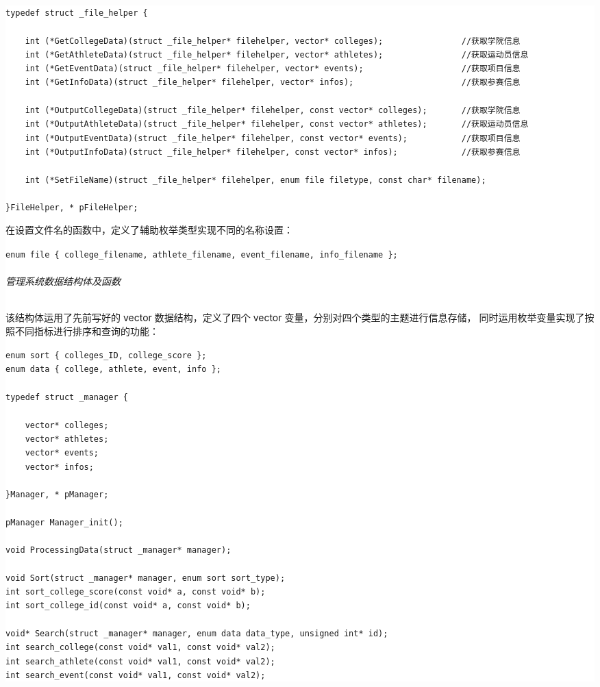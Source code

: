 ```
```
```
typedef struct _file_helper {

    int (*GetCollegeData)(struct _file_helper* filehelper, vector* colleges);                //获取学院信息
    int (*GetAthleteData)(struct _file_helper* filehelper, vector* athletes);                //获取运动员信息
    int (*GetEventData)(struct _file_helper* filehelper, vector* events);                    //获取项目信息
    int (*GetInfoData)(struct _file_helper* filehelper, vector* infos);                      //获取参赛信息

    int (*OutputCollegeData)(struct _file_helper* filehelper, const vector* colleges);       //获取学院信息
    int (*OutputAthleteData)(struct _file_helper* filehelper, const vector* athletes);       //获取运动员信息
    int (*OutputEventData)(struct _file_helper* filehelper, const vector* events);           //获取项目信息
    int (*OutputInfoData)(struct _file_helper* filehelper, const vector* infos);             //获取参赛信息

    int (*SetFileName)(struct _file_helper* filehelper, enum file filetype, const char* filename);

}FileHelper, * pFileHelper;
```
在设置文件名的函数中，定义了辅助枚举类型实现不同的名称设置：
```
enum file { college_filename, athlete_filename, event_filename, info_filename };
```

###### 管理系统数据结构体及函数
该结构体运用了先前写好的 vector 数据结构，定义了四个 vector 变量，分别对四个类型的主题进行信息存储，
同时运用枚举变量实现了按照不同指标进行排序和查询的功能：
```
enum sort { colleges_ID, college_score };
enum data { college, athlete, event, info };

typedef struct _manager {

	vector* colleges;
	vector* athletes;
	vector* events;
	vector* infos;

}Manager, * pManager;

pManager Manager_init();

void ProcessingData(struct _manager* manager);

void Sort(struct _manager* manager, enum sort sort_type);
int sort_college_score(const void* a, const void* b);
int sort_college_id(const void* a, const void* b);

void* Search(struct _manager* manager, enum data data_type, unsigned int* id);
int search_college(const void* val1, const void* val2);
int search_athlete(const void* val1, const void* val2);
int search_event(const void* val1, const void* val2);
```
